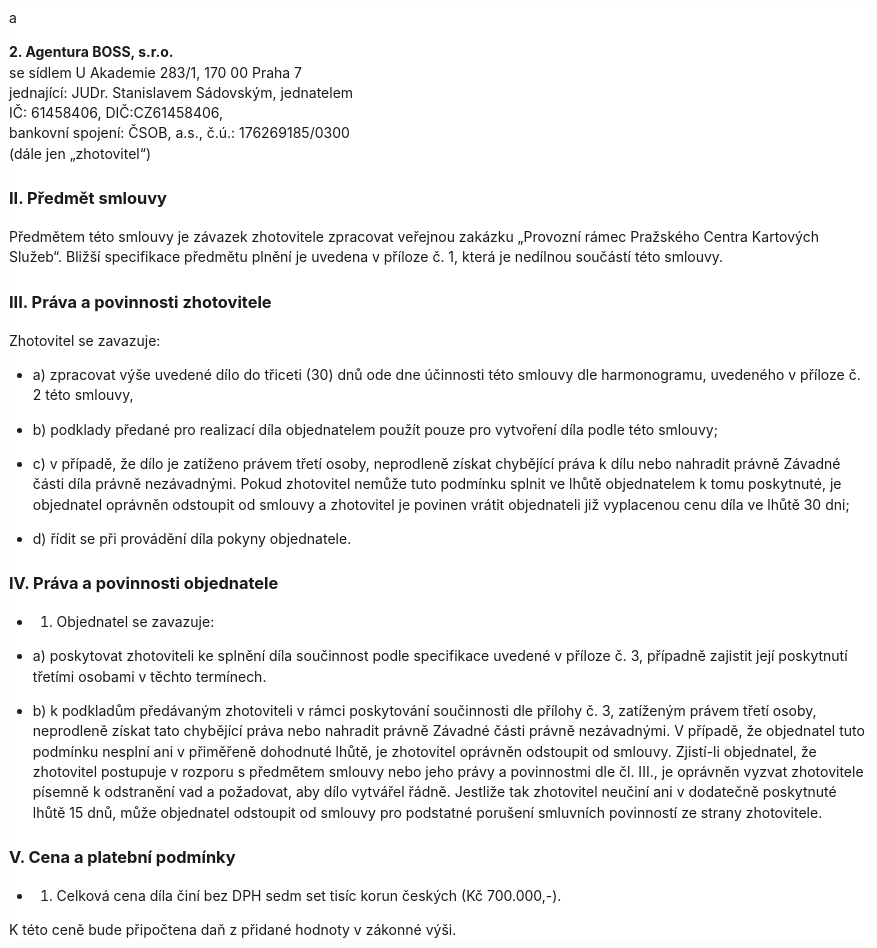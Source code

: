 a  

**2. Agentura BOSS, s.r.o.**  
se sídlem U Akademie 283/1, 170 00 Praha 7  
jednající: JUDr. Stanislavem Sádovským, jednatelem  
IČ: 61458406, DIČ:CZ61458406,  
bankovní spojení: ČSOB, a.s., č.ú.: 176269185/0300  
(dále jen „zhotovitel“)  

### II. Předmět smlouvy

Předmětem této smlouvy je závazek zhotovitele zpracovat veřejnou zakázku „Provozní rámec Pražského Centra Kartových Služeb“. Bližší specifikace předmětu plnění je uvedena v příloze č. 1, která je nedílnou součástí této smlouvy.

### III. Práva a povinnosti zhotovitele

Zhotovitel se zavazuje:

* a) zpracovat výše uvedené dílo do třiceti (30) dnů ode dne účinnosti této smlouvy dle harmonogramu, uvedeného v příloze č. 2 této smlouvy,

* b) podklady předané pro realizací díla objednatelem použít pouze pro vytvoření díla podle této smlouvy;

* c) v případě, že dílo je zatíženo právem třetí osoby, neprodleně získat chybějící práva k dílu nebo nahradit právně Závadné části díla právně nezávadnými. Pokud zhotovitel nemůže tuto podmínku splnit ve lhůtě objednatelem k tomu poskytnuté, je objednatel oprávněn odstoupit od smlouvy a zhotovitel je
povinen vrátit objednateli již vyplacenou cenu díla ve lhůtě 30 dni;

* d) řídit se při provádění díla pokyny objednatele.

### IV. Práva a povinnosti objednatele

* 1. Objednatel se zavazuje:

* a) poskytovat zhotoviteli ke splnění díla součinnost podle specifikace uvedené v příloze č. 3, případně zajistit její poskytnutí třetími osobami v těchto termínech.

* b) k podkladům předávaným zhotoviteli v rámci poskytování součinnosti dle přílohy č. 3, zatíženým právem třetí osoby, neprodleně získat tato chybějící práva nebo nahradit právně Závadné části právně nezávadnými. V případě, že objednatel tuto podmínku nesplní ani v přiměřeně dohodnuté lhůtě, je zhotovitel oprávněn odstoupit od smlouvy. Zjistí-li objednatel, že zhotovitel postupuje v rozporu s předmětem smlouvy nebo
jeho právy a povinnostmi dle čl. III., je oprávněn vyzvat zhotovitele písemně k odstranění vad a požadovat, aby dílo vytvářel řádně. Jestliže tak zhotovitel neučiní ani v dodatečně poskytnuté lhůtě 15 dnů, může objednatel odstoupit od smlouvy
pro podstatné porušení smluvních povinností ze strany zhotovitele.

### V. Cena a platební podmínky

* 1. Celková cena díla činí bez DPH sedm set tisíc korun českých (Kč 700.000,-).

K této ceně bude připočtena daň z přidané hodnoty v zákonné výši.
